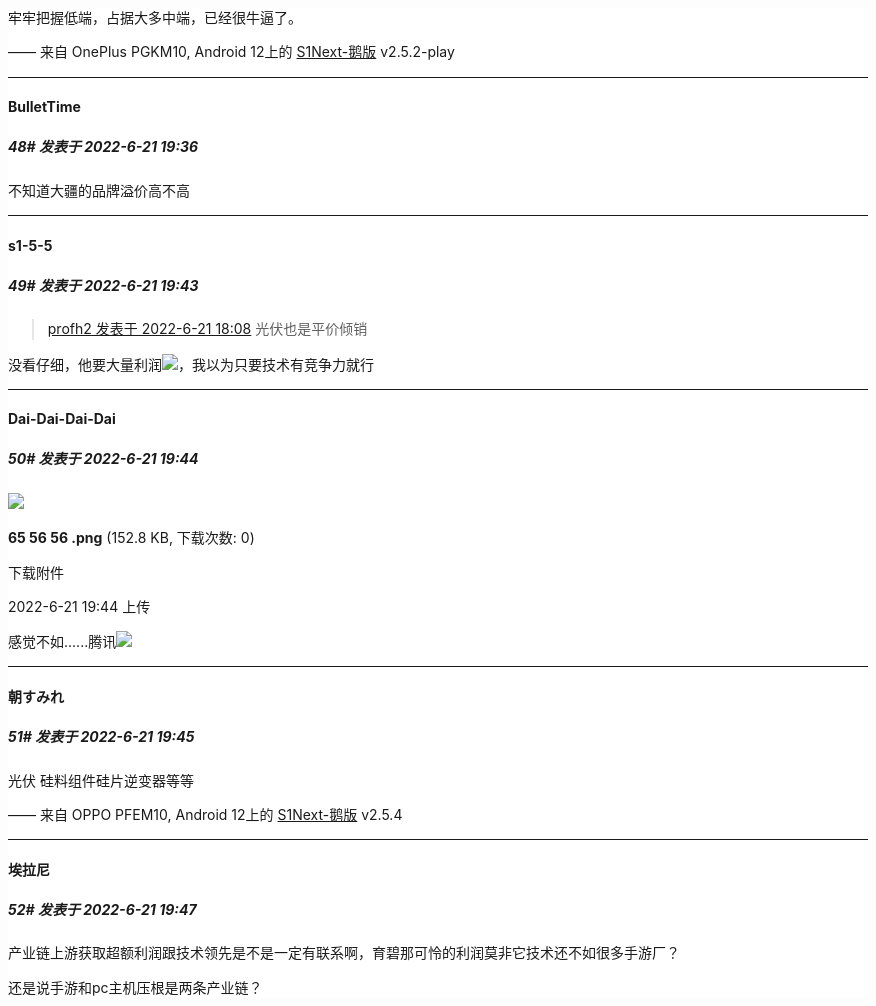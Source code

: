 牢牢把握低端，占据大多中端，已经很牛逼了。

—— 来自 OnePlus PGKM10, Android 12上的 [S1Next-鹅版](https://github.com/ykrank/S1-Next/releases) v2.5.2-play

*****

####  BulletTime  
##### 48#       发表于 2022-6-21 19:36

不知道大疆的品牌溢价高不高

*****

####  s1-5-5  
##### 49#       发表于 2022-6-21 19:43

<blockquote><a href="httphttps://bbs.saraba1st.com/2b/forum.php?mod=redirect&amp;goto=findpost&amp;pid=56355670&amp;ptid=2077118" target="_blank">profh2 发表于 2022-6-21 18:08</a>
 光伏也是平价倾销</blockquote>
没看仔细，他要大量利润<img src="https://static.saraba1st.com/image/smiley/face2017/068.png" referrerpolicy="no-referrer">，我以为只要技术有竞争力就行

*****

####  Dai-Dai-Dai-Dai  
##### 50#       发表于 2022-6-21 19:44

<img src="https://img.saraba1st.com/forum/202206/21/194418iypxkw7kb37x6da3.png" referrerpolicy="no-referrer">

<strong>65 56 56 .png</strong> (152.8 KB, 下载次数: 0)

下载附件

2022-6-21 19:44 上传

感觉不如......腾讯<img src="https://static.saraba1st.com/image/smiley/face2017/053.png" referrerpolicy="no-referrer">

*****

####  朝すみれ  
##### 51#       发表于 2022-6-21 19:45

光伏 硅料组件硅片逆变器等等

—— 来自 OPPO PFEM10, Android 12上的 [S1Next-鹅版](https://github.com/ykrank/S1-Next/releases) v2.5.4

*****

####  埃拉尼  
##### 52#       发表于 2022-6-21 19:47

产业链上游获取超额利润跟技术领先是不是一定有联系啊，育碧那可怜的利润莫非它技术还不如很多手游厂？

还是说手游和pc主机压根是两条产业链？
